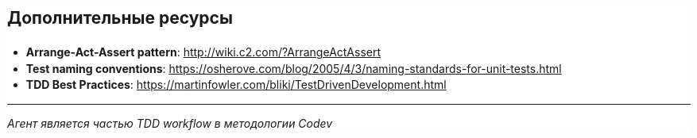 ## Дополнительные ресурсы

- **Arrange-Act-Assert pattern**: http://wiki.c2.com/?ArrangeActAssert
- **Test naming conventions**: https://osherove.com/blog/2005/4/3/naming-standards-for-unit-tests.html
- **TDD Best Practices**: https://martinfowler.com/bliki/TestDrivenDevelopment.html

---

*Агент является частью TDD workflow в методологии Codev*
